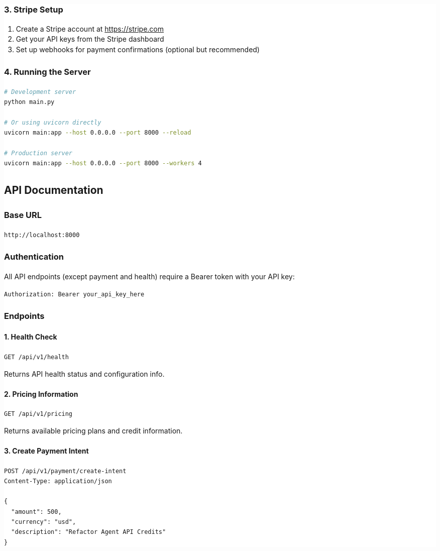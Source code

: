 ### 3. Stripe Setup

1. Create a Stripe account at https://stripe.com
2. Get your API keys from the Stripe dashboard
3. Set up webhooks for payment confirmations (optional but recommended)

### 4. Running the Server

```bash
# Development server
python main.py

# Or using uvicorn directly
uvicorn main:app --host 0.0.0.0 --port 8000 --reload

# Production server
uvicorn main:app --host 0.0.0.0 --port 8000 --workers 4
```

## API Documentation

### Base URL
```
http://localhost:8000
```

### Authentication
All API endpoints (except payment and health) require a Bearer token with your API key:
```
Authorization: Bearer your_api_key_here
```

### Endpoints

#### 1. Health Check
```http
GET /api/v1/health
```
Returns API health status and configuration info.

#### 2. Pricing Information
```http
GET /api/v1/pricing
```
Returns available pricing plans and credit information.

#### 3. Create Payment Intent
```http
POST /api/v1/payment/create-intent
Content-Type: application/json

{
  "amount": 500,
  "currency": "usd",
  "description": "Refactor Agent API Credits"
}
```
